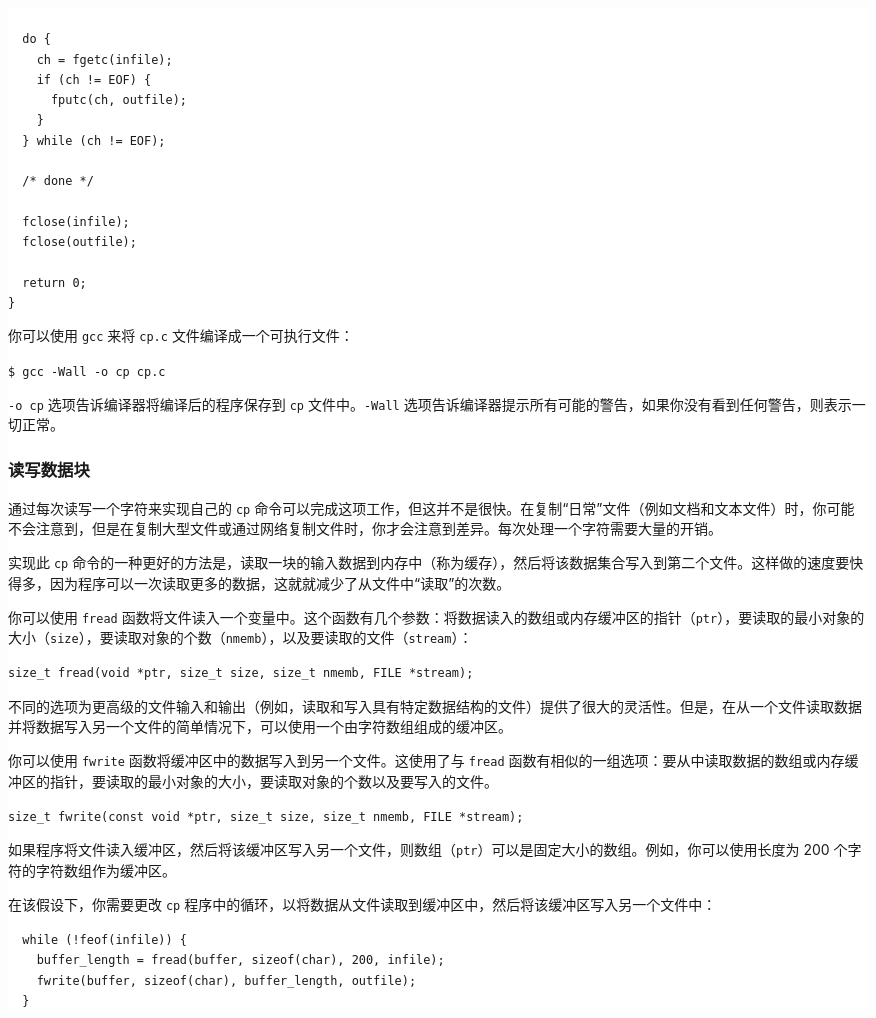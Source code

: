 ```shell

  do {
    ch = fgetc(infile);
    if (ch != EOF) {
      fputc(ch, outfile);
    }
  } while (ch != EOF);

  /* done */

  fclose(infile);
  fclose(outfile);

  return 0;
}
```

你可以使用 `gcc` 来将 `cp.c` 文件编译成一个可执行文件：

```shell
$ gcc -Wall -o cp cp.c
```

`-o cp` 选项告诉编译器将编译后的程序保存到 `cp` 文件中。`-Wall` 选项告诉编译器提示所有可能的警告，如果你没有看到任何警告，则表示一切正常。

### 读写数据块

通过每次读写一个字符来实现自己的 `cp` 命令可以完成这项工作，但这并不是很快。在复制“日常”文件（例如文档和文本文件）时，你可能不会注意到，但是在复制大型文件或通过网络复制文件时，你才会注意到差异。每次处理一个字符需要大量的开销。

实现此 `cp` 命令的一种更好的方法是，读取一块的输入数据到内存中（称为缓存），然后将该数据集合写入到第二个文件。这样做的速度要快得多，因为程序可以一次读取更多的数据，这就就减少了从文件中“读取”的次数。

你可以使用 `fread` 函数将文件读入一个变量中。这个函数有几个参数：将数据读入的数组或内存缓冲区的指针（`ptr`），要读取的最小对象的大小（`size`），要读取对象的个数（`nmemb`），以及要读取的文件（`stream`）：

```shell
size_t fread(void *ptr, size_t size, size_t nmemb, FILE *stream);
```

不同的选项为更高级的文件输入和输出（例如，读取和写入具有特定数据结构的文件）提供了很大的灵活性。但是，在从一个文件读取数据并将数据写入另一个文件的简单情况下，可以使用一个由字符数组组成的缓冲区。

你可以使用 `fwrite` 函数将缓冲区中的数据写入到另一个文件。这使用了与 `fread` 函数有相似的一组选项：要从中读取数据的数组或内存缓冲区的指针，要读取的最小对象的大小，要读取对象的个数以及要写入的文件。

```shell
size_t fwrite(const void *ptr, size_t size, size_t nmemb, FILE *stream);
```

如果程序将文件读入缓冲区，然后将该缓冲区写入另一个文件，则数组（`ptr`）可以是固定大小的数组。例如，你可以使用长度为 200 个字符的字符数组作为缓冲区。

在该假设下，你需要更改 `cp` 程序中的循环，以将数据从文件读取到缓冲区中，然后将该缓冲区写入另一个文件中：

```shell
  while (!feof(infile)) {
    buffer_length = fread(buffer, sizeof(char), 200, infile);
    fwrite(buffer, sizeof(char), buffer_length, outfile);
  }
```
